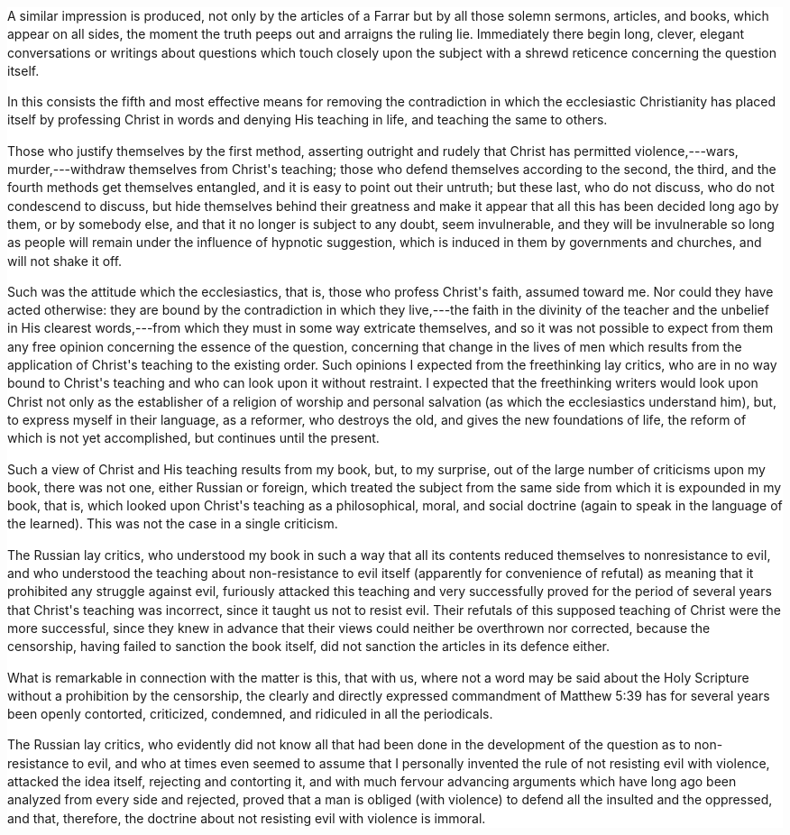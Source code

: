 A similar impression is produced, not only by the articles of a Farrar but by all those solemn sermons, articles, and books, which appear on all sides, the moment the truth peeps out and arraigns the ruling lie. Immediately there begin long, clever, elegant conversations or writings about questions which touch closely upon the subject with a shrewd reticence concerning the question itself.

In this consists the fifth and most effective means for removing the contradiction in which the ecclesiastic Christianity has placed itself by professing Christ in words and denying His teaching in life, and teaching the same to others.

Those who justify themselves by the first method, asserting outright and rudely that Christ has permitted violence,---wars, murder,---withdraw themselves from Christ's teaching; those who defend themselves according to the second, the third, and the fourth methods get themselves entangled, and it is easy to point out their untruth; but these last, who do not discuss, who do not condescend to discuss, but hide themselves behind their greatness and make it appear that all this has been decided long ago by them, or by somebody else, and that it no longer is subject to any doubt, seem invulnerable, and they will be invulnerable so long as people will remain under the influence of hypnotic suggestion, which is induced in them by governments and churches, and will not shake it off.

Such was the attitude which the ecclesiastics, that is, those who profess Christ's faith, assumed toward me. Nor could they have acted otherwise: they are bound by the contradiction in which they live,---the faith in the divinity of the teacher and the unbelief in His clearest words,---from which they must in some way extricate themselves, and so it was not possible to expect from them any free opinion concerning the essence of the question, concerning that change in the lives of men which results from the application of Christ's teaching to the existing order. Such opinions I expected from the freethinking lay critics, who are in no way bound to Christ's teaching and who can look upon it without restraint. I expected that the freethinking writers would look upon Christ not only as the establisher of a religion of worship and personal salvation (as which the ecclesiastics understand him), but, to express myself in their language, as a reformer, who destroys the old, and gives the new foundations of life, the reform of which is not yet accomplished, but continues until the present.

Such a view of Christ and His teaching results from my book, but, to my surprise, out of the large number of criticisms upon my book, there was not one, either Russian or foreign, which treated the subject from the same side from which it is expounded in my book, that is, which looked upon Christ's teaching as a philosophical, moral, and social doctrine (again to speak in the language of the learned). This was not the case in a single criticism.

The Russian lay critics, who understood my book in such a way that all its contents reduced themselves to nonresistance to evil, and who understood the teaching about non-resistance to evil itself (apparently for convenience of refutal) as meaning that it prohibited any struggle against evil, furiously attacked this teaching and very successfully proved for the period of several years that Christ's teaching was incorrect, since it taught us not to resist evil. Their refutals of this supposed teaching of Christ were the more successful, since they knew in advance that their views could neither be overthrown nor corrected, because the censorship, having failed to sanction the book itself, did not sanction the articles in its defence either.

What is remarkable in connection with the matter is this, that with us, where not a word may be said about the Holy Scripture without a prohibition by the censorship, the clearly and directly expressed commandment of Matthew 5:39 has for several years been openly contorted, criticized, condemned, and ridiculed in all the periodicals.

The Russian lay critics, who evidently did not know all that had been done in the development of the question as to non-resistance to evil, and who at times even seemed to assume that I personally invented the rule of not resisting evil with violence, attacked the idea itself, rejecting and contorting it, and with much fervour advancing arguments which have long ago been analyzed from every side and rejected, proved that a man is obliged (with violence) to defend all the insulted and the oppressed, and that, therefore, the doctrine about not resisting evil with violence is immoral.
